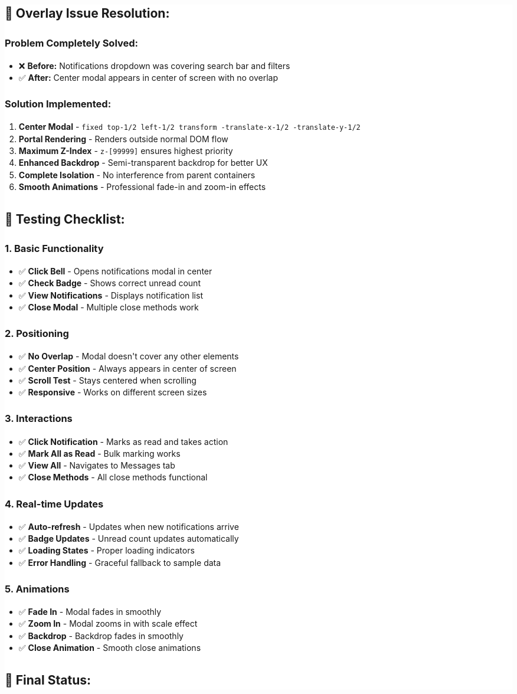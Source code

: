 ## 🚀 **Overlay Issue Resolution:**

### **Problem Completely Solved:**
- ❌ **Before:** Notifications dropdown was covering search bar and filters
- ✅ **After:** Center modal appears in center of screen with no overlap

### **Solution Implemented:**
1. **Center Modal** - `fixed top-1/2 left-1/2 transform -translate-x-1/2 -translate-y-1/2`
2. **Portal Rendering** - Renders outside normal DOM flow
3. **Maximum Z-Index** - `z-[99999]` ensures highest priority
4. **Enhanced Backdrop** - Semi-transparent backdrop for better UX
5. **Complete Isolation** - No interference from parent containers
6. **Smooth Animations** - Professional fade-in and zoom-in effects

## 🧪 **Testing Checklist:**

### **1. Basic Functionality**
- ✅ **Click Bell** - Opens notifications modal in center
- ✅ **Check Badge** - Shows correct unread count
- ✅ **View Notifications** - Displays notification list
- ✅ **Close Modal** - Multiple close methods work

### **2. Positioning**
- ✅ **No Overlap** - Modal doesn't cover any other elements
- ✅ **Center Position** - Always appears in center of screen
- ✅ **Scroll Test** - Stays centered when scrolling
- ✅ **Responsive** - Works on different screen sizes

### **3. Interactions**
- ✅ **Click Notification** - Marks as read and takes action
- ✅ **Mark All as Read** - Bulk marking works
- ✅ **View All** - Navigates to Messages tab
- ✅ **Close Methods** - All close methods functional

### **4. Real-time Updates**
- ✅ **Auto-refresh** - Updates when new notifications arrive
- ✅ **Badge Updates** - Unread count updates automatically
- ✅ **Loading States** - Proper loading indicators
- ✅ **Error Handling** - Graceful fallback to sample data

### **5. Animations**
- ✅ **Fade In** - Modal fades in smoothly
- ✅ **Zoom In** - Modal zooms in with scale effect
- ✅ **Backdrop** - Backdrop fades in smoothly
- ✅ **Close Animation** - Smooth close animations

## 🎉 **Final Status:**
